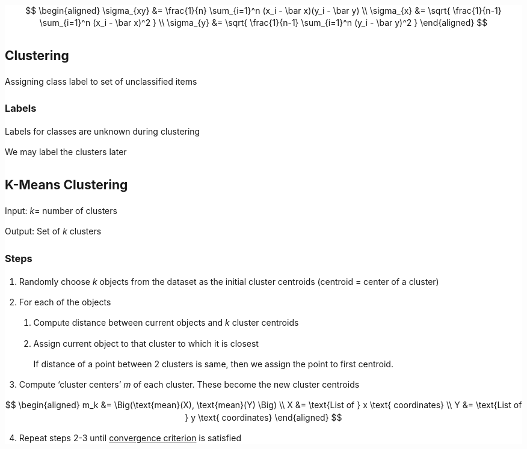$$
\begin{aligned}
\sigma_{xy}
&= \frac{1}{n} \sum_{i=1}^n (x_i - \bar x)(y_i - \bar y) \\
\sigma_{x}
&= \sqrt{
\frac{1}{n-1} \sum_{i=1}^n (x_i - \bar x)^2
} \\
\sigma_{y}
&= \sqrt{
\frac{1}{n-1} \sum_{i=1}^n (y_i - \bar y)^2
}
\end{aligned}
$$

## Clustering

Assigning class label to set of unclassified items

### Labels

Labels for classes are unknown during clustering

We may label the clusters later

## K-Means Clustering

Input: $k =$ number of clusters

Output: Set of $k$ clusters

### Steps

1. Randomly choose $k$ objects from the dataset as the initial cluster centroids
   (centroid = center of a cluster)

2. For each of the objects

   1. Compute distance between current objects and $k$ cluster centroids

   2. Assign current object to that cluster to which it is closest

      If distance of a point between 2 clusters is same, then we assign the point to first centroid.

3. Compute ‘cluster centers’ $m$ of each cluster. These become the new cluster centroids

$$
\begin{aligned}
m_k &= \Big(\text{mean}(X), \text{mean}(Y) \Big) \\
X &= \text{List of } x \text{ coordinates} \\
Y &= \text{List of } y \text{ coordinates}
\end{aligned}
$$

4. Repeat steps 2-3 until [convergence criterion](#convergence-criterion) is satisfied
